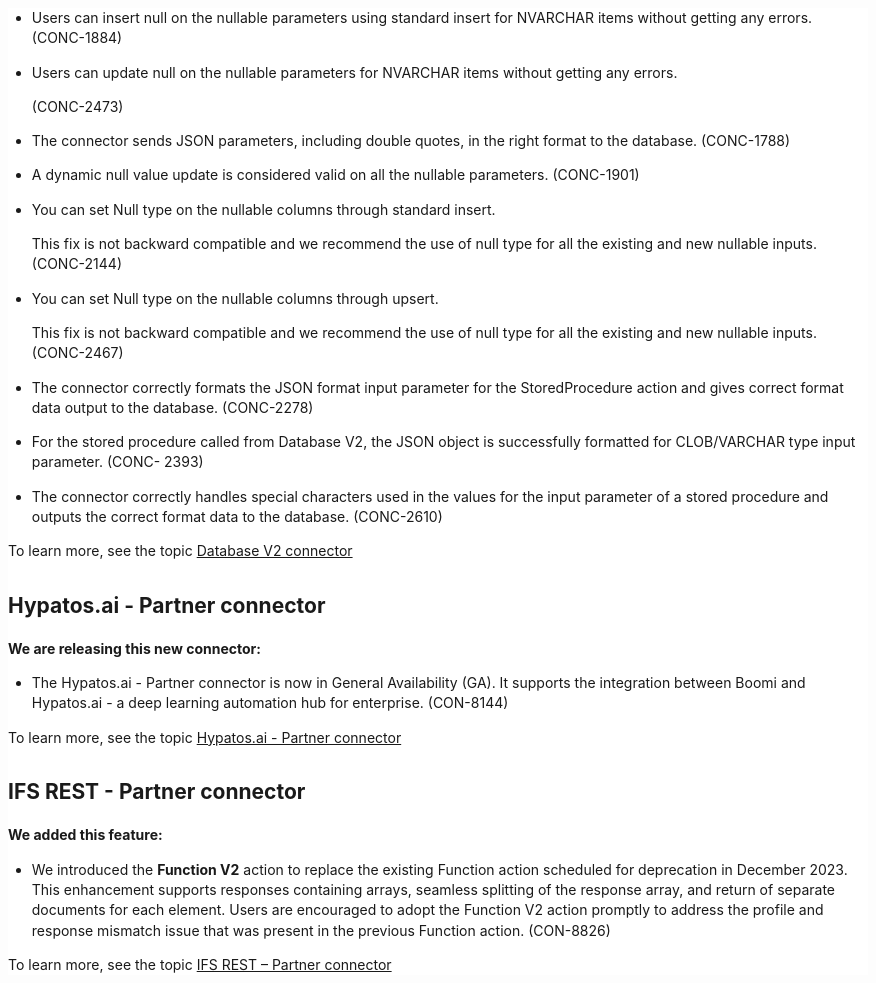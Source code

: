 -   Users can insert null on the nullable parameters using standard insert for NVARCHAR items without getting any errors. \(CONC-1884\)

-   Users can update null on the nullable parameters for NVARCHAR items without getting any errors.

    \(CONC-2473\)

-   The connector sends JSON parameters, including double quotes, in the right format to the database. \(CONC-1788\)

-   A dynamic null value update is considered valid on all the nullable parameters. \(CONC-1901\)

-   You can set Null type on the nullable columns through standard insert.

    This fix is not backward compatible and we recommend the use of null type for all the existing and new nullable inputs. \(CONC-2144\)

-   You can set Null type on the nullable columns through upsert.

    This fix is not backward compatible and we recommend the use of null type for all the existing and new nullable inputs. \(CONC-2467\)

-   The connector correctly formats the JSON format input parameter for the StoredProcedure action and gives correct format data output to the database. \(CONC-2278\)

-   For the stored procedure called from Database V2, the JSON object is successfully formatted for CLOB/VARCHAR type input parameter. \(CONC- 2393\)

-   The connector correctly handles special characters used in the values for the input parameter of a stored procedure and outputs the correct format data to the database. \(CONC-2610\)


To learn more, see the topic [Database V2 connector](int-Database_V2_connector_7b04dbdd-ef36-4a2f-b6ff-b038b3f60ff2.mdx)

## Hypatos.ai - Partner connector 

**We are releasing this new connector:**

-   The Hypatos.ai - Partner connector is now in General Availability \(GA\). It supports the integration between Boomi and Hypatos.ai - a deep learning automation hub for enterprise. \(CON-8144\)


To learn more, see the topic [Hypatos.ai - Partner connector](r-atm-Hypatos_Studio_connector_c021a3f1-066a-493c-b0db-535a0c40ce56.md)

## IFS REST - Partner connector 

**We added this feature:**

-   We introduced the **Function V2** action to replace the existing Function action scheduled for deprecation in December 2023. This enhancement supports responses containing arrays, seamless splitting of the response array, and return of separate documents for each element. Users are encouraged to adopt the Function V2 action promptly to address the profile and response mismatch issue that was present in the previous Function action. \(CON-8826\)


To learn more, see the topic [IFS REST – Partner connector](int-IFS_REST_Connector_e7e1c825-992f-42f8-a41d-f29f8b4992ea.md)
